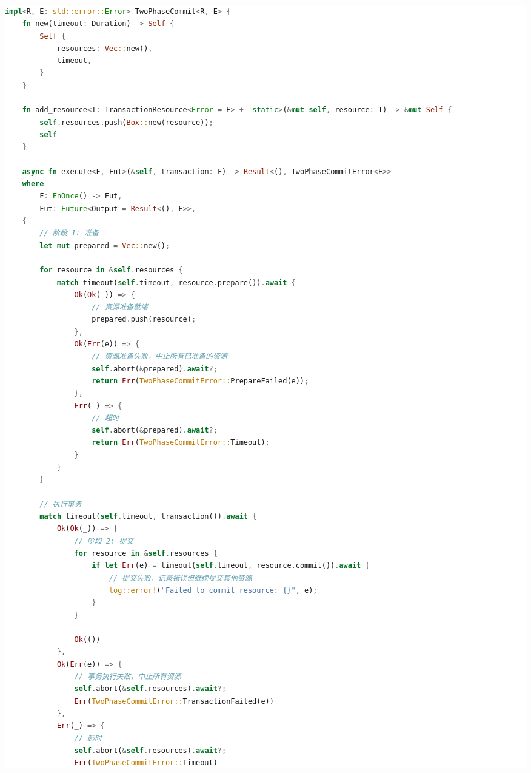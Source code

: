 ```rust
impl<R, E: std::error::Error> TwoPhaseCommit<R, E> {
    fn new(timeout: Duration) -> Self {
        Self {
            resources: Vec::new(),
            timeout,
        }
    }
    
    fn add_resource<T: TransactionResource<Error = E> + 'static>(&mut self, resource: T) -> &mut Self {
        self.resources.push(Box::new(resource));
        self
    }
    
    async fn execute<F, Fut>(&self, transaction: F) -> Result<(), TwoPhaseCommitError<E>>
    where
        F: FnOnce() -> Fut,
        Fut: Future<Output = Result<(), E>>,
    {
        // 阶段 1: 准备
        let mut prepared = Vec::new();
        
        for resource in &self.resources {
            match timeout(self.timeout, resource.prepare()).await {
                Ok(Ok(_)) => {
                    // 资源准备就绪
                    prepared.push(resource);
                },
                Ok(Err(e)) => {
                    // 资源准备失败，中止所有已准备的资源
                    self.abort(&prepared).await?;
                    return Err(TwoPhaseCommitError::PrepareFailed(e));
                },
                Err(_) => {
                    // 超时
                    self.abort(&prepared).await?;
                    return Err(TwoPhaseCommitError::Timeout);
                }
            }
        }
        
        // 执行事务
        match timeout(self.timeout, transaction()).await {
            Ok(Ok(_)) => {
                // 阶段 2: 提交
                for resource in &self.resources {
                    if let Err(e) = timeout(self.timeout, resource.commit()).await {
                        // 提交失败，记录错误但继续提交其他资源
                        log::error!("Failed to commit resource: {}", e);
                    }
                }
                
                Ok(())
            },
            Ok(Err(e)) => {
                // 事务执行失败，中止所有资源
                self.abort(&self.resources).await?;
                Err(TwoPhaseCommitError::TransactionFailed(e))
            },
            Err(_) => {
                // 超时
                self.abort(&self.resources).await?;
                Err(TwoPhaseCommitError::Timeout)
```
